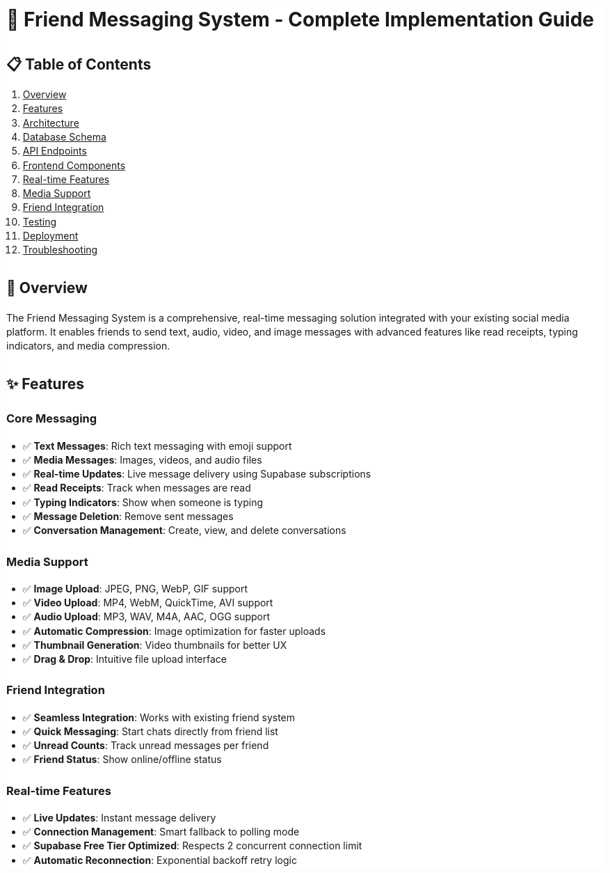 # 🚀 Friend Messaging System - Complete Implementation Guide

## 📋 Table of Contents
1. [Overview](#overview)
2. [Features](#features)
3. [Architecture](#architecture)
4. [Database Schema](#database-schema)
5. [API Endpoints](#api-endpoints)
6. [Frontend Components](#frontend-components)
7. [Real-time Features](#real-time-features)
8. [Media Support](#media-support)
9. [Friend Integration](#friend-integration)
10. [Testing](#testing)
11. [Deployment](#deployment)
12. [Troubleshooting](#troubleshooting)

## 🌟 Overview

The Friend Messaging System is a comprehensive, real-time messaging solution integrated with your existing social media platform. It enables friends to send text, audio, video, and image messages with advanced features like read receipts, typing indicators, and media compression.

## ✨ Features

### Core Messaging
- ✅ **Text Messages**: Rich text messaging with emoji support
- ✅ **Media Messages**: Images, videos, and audio files
- ✅ **Real-time Updates**: Live message delivery using Supabase subscriptions
- ✅ **Read Receipts**: Track when messages are read
- ✅ **Typing Indicators**: Show when someone is typing
- ✅ **Message Deletion**: Remove sent messages
- ✅ **Conversation Management**: Create, view, and delete conversations

### Media Support
- ✅ **Image Upload**: JPEG, PNG, WebP, GIF support
- ✅ **Video Upload**: MP4, WebM, QuickTime, AVI support
- ✅ **Audio Upload**: MP3, WAV, M4A, AAC, OGG support
- ✅ **Automatic Compression**: Image optimization for faster uploads
- ✅ **Thumbnail Generation**: Video thumbnails for better UX
- ✅ **Drag & Drop**: Intuitive file upload interface

### Friend Integration
- ✅ **Seamless Integration**: Works with existing friend system
- ✅ **Quick Messaging**: Start chats directly from friend list
- ✅ **Unread Counts**: Track unread messages per friend
- ✅ **Friend Status**: Show online/offline status

### Real-time Features
- ✅ **Live Updates**: Instant message delivery
- ✅ **Connection Management**: Smart fallback to polling mode
- ✅ **Supabase Free Tier Optimized**: Respects 2 concurrent connection limit
- ✅ **Automatic Reconnection**: Exponential backoff retry logic
